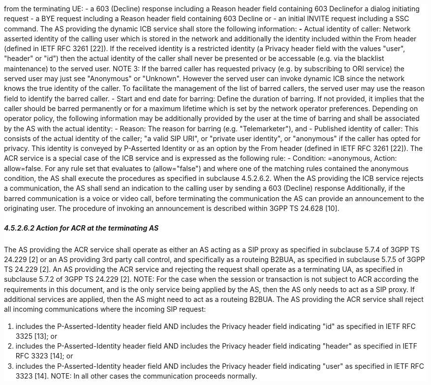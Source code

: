 from the terminating UE:
\- a 603 (Decline) response including a Reason header field containing 603
Declinefor a dialog initiating request
\- a BYE request including a Reason header field containing 603 Decline or
\- an initial INVITE request including a SSC command.
The AS providing the dynamic ICB service shall store the following
information:
**-** Actual identity of caller: Network asserted identity of the calling user
which is stored in the network and additionally the identity included within
the From header (defined in IETF RFC 3261 [22]). If the received identity is a
restricted identity (a Privacy header field with the values \"user\",
\"header\" or \"id\") then the actual identity of the caller shall never be
presented or be accessable (e.g. via the blacklist maintenance) to the served
user.
NOTE 3: If the barred caller has requested privacy (e.g. by subscribing to ORI
service) the served user may just see \"Anonymous\" or \"Unknown\". However
the served user can invoke dynamic ICB since the network knows the true
identity of the caller. To facilitate the management of the list of barred
callers, the served user may use the reason field to identify the barred
caller.
\- Start and end date for barring: Define the duration of barring. If not
provided, it implies that the caller should be barred permanently or for a
maximum lifetime which is set by the network operator preferences.
Depending on operator policy, the following information may be additionally
provided by the user at the time of barring and shall be associated by the AS
with the actual identity:
\- Reason: The reason for barring (e.g. \"Telemarketer\"), and
\- Published identity of caller: This consists of the actual identity of the
caller; \"a valid SIP URI\", or \"private user identity\", or \"anonymous\" if
the caller has opted for privacy. This identity is conveyed by P-Asserted
Identity or as an option by the From header (defined in IETF RFC 3261 [22]).
The ACR service is a special case of the ICB service and is expressed as the
following rule:
\- Condition: =anonymous, Action: allow=false.
For any rule set that evaluates to (allow=\"false\") and where one of the
matching rules contained the anonymous condition, the AS shall execute the
procedures as specified in subclause 4.5.2.6.2.
When the AS providing the ICB service rejects a communication, the AS shall
send an indication to the calling user by sending a 603 (Decline) response
Additionally, if the barred communication is a voice or video call, before
terminating the communication the AS can provide an announcement to the
originating user. The procedure of invoking an announcement is described
within 3GPP TS 24.628 [10].
##### 4.5.2.6.2 Action for ACR at the terminating AS
The AS providing the ACR service shall operate as either an AS acting as a SIP
proxy as specified in subclause 5.7.4 of 3GPP TS 24.229 [2] or an AS providing
3rd party call control, and specifically as a routeing B2BUA, as specified in
subclause 5.7.5 of 3GPP TS 24.229 [2]. An AS providing the ACR service and
rejecting the request shall operate as a terminating UA, as specified in
subclause 5.7.2 of 3GPP TS 24.229 [2].
NOTE: For the case when the session or transaction is not subject to ACR
according the requirements in this document, and is the only service being
applied by the AS, then the AS only needs to act as a SIP proxy. If additional
services are applied, then the AS might need to act as a routeing B2BUA.
The AS providing the ACR service shall reject all incoming communications
where the incoming SIP request:
1) includes the P-Asserted-Identity header field AND includes the Privacy
header field indicating \"id\" as specified in IETF RFC 3325 [13]; or
2) includes the P-Asserted-Identity header field AND includes the Privacy
header field indicating \"header\" as specified in IETF RFC 3323 [14]; or
3) includes the P-Asserted-Identity header field AND includes the Privacy
header field indicating \"user\" as specified in IETF RFC 3323 [14].
NOTE: In all other cases the communication proceeds normally.